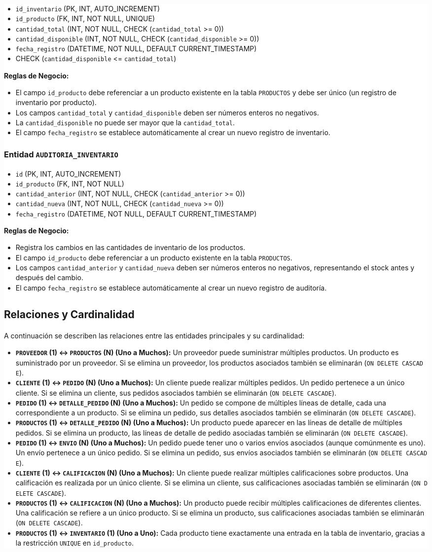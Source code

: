 -   `id_inventario` (PK, INT, AUTO_INCREMENT)
-   `id_producto` (FK, INT, NOT NULL, UNIQUE)
-   `cantidad_total` (INT, NOT NULL, CHECK (`cantidad_total` >= 0))
-   `cantidad_disponible` (INT, NOT NULL, CHECK (`cantidad_disponible` >= 0))
-   `fecha_registro` (DATETIME, NOT NULL, DEFAULT CURRENT_TIMESTAMP)
-   CHECK (`cantidad_disponible` <= `cantidad_total`)

**Reglas de Negocio:**

-   El campo `id_producto` debe referenciar a un producto existente en la tabla `PRODUCTOS` y debe ser único (un registro de inventario por producto).
-   Los campos `cantidad_total` y `cantidad_disponible` deben ser números enteros no negativos.
-   La `cantidad_disponible` no puede ser mayor que la `cantidad_total`.
-   El campo `fecha_registro` se establece automáticamente al crear un nuevo registro de inventario.

### Entidad `AUDITORIA_INVENTARIO`

-   `id` (PK, INT, AUTO_INCREMENT)
-   `id_producto` (FK, INT, NOT NULL)
-   `cantidad_anterior` (INT, NOT NULL, CHECK (`cantidad_anterior` >= 0))
-   `cantidad_nueva` (INT, NOT NULL, CHECK (`cantidad_nueva` >= 0))
-   `fecha_registro` (DATETIME, NOT NULL, DEFAULT CURRENT_TIMESTAMP)

**Reglas de Negocio:**

-   Registra los cambios en las cantidades de inventario de los productos.
-   El campo `id_producto` debe referenciar a un producto existente en la tabla `PRODUCTOS`.
-   Los campos `cantidad_anterior` y `cantidad_nueva` deben ser números enteros no negativos, representando el stock antes y después del cambio.
-   El campo `fecha_registro` se establece automáticamente al crear un nuevo registro de auditoría.

## Relaciones y Cardinalidad

A continuación se describen las relaciones entre las entidades principales y su cardinalidad:

-   **`PROVEEDOR` (1) <-> `PRODUCTOS` (N) (Uno a Muchos):**
    Un proveedor puede suministrar múltiples productos. Un producto es suministrado por un proveedor.
    Si se elimina un proveedor, los productos asociados también se eliminarán (`ON DELETE CASCADE`).
-   **`CLIENTE` (1) <-> `PEDIDO` (N) (Uno a Muchos):**
    Un cliente puede realizar múltiples pedidos. Un pedido pertenece a un único cliente.
    Si se elimina un cliente, sus pedidos asociados también se eliminarán (`ON DELETE CASCADE`).
-   **`PEDIDO` (1) <-> `DETALLE_PEDIDO` (N) (Uno a Muchos):**
    Un pedido se compone de múltiples líneas de detalle, cada una correspondiente a un producto.
    Si se elimina un pedido, sus detalles asociados también se eliminarán (`ON DELETE CASCADE`).
-   **`PRODUCTOS` (1) <-> `DETALLE_PEDIDO` (N) (Uno a Muchos):**
    Un producto puede aparecer en las líneas de detalle de múltiples pedidos.
    Si se elimina un producto, las líneas de detalle de pedido asociadas también se eliminarán (`ON DELETE CASCADE`).
-   **`PEDIDO` (1) <-> `ENVIO` (N) (Uno a Muchos):**
    Un pedido puede tener uno o varios envíos asociados (aunque comúnmente es uno). Un envío pertenece a un único pedido.
    Si se elimina un pedido, sus envíos asociados también se eliminarán (`ON DELETE CASCADE`).
-   **`CLIENTE` (1) <-> `CALIFICACION` (N) (Uno a Muchos):**
    Un cliente puede realizar múltiples calificaciones sobre productos. Una calificación es realizada por un único cliente.
    Si se elimina un cliente, sus calificaciones asociadas también se eliminarán (`ON DELETE CASCADE`).
-   **`PRODUCTOS` (1) <-> `CALIFICACION` (N) (Uno a Muchos):**
    Un producto puede recibir múltiples calificaciones de diferentes clientes. Una calificación se refiere a un único producto.
    Si se elimina un producto, sus calificaciones asociadas también se eliminarán (`ON DELETE CASCADE`).
-   **`PRODUCTOS` (1) <-> `INVENTARIO` (1) (Uno a Uno):**
    Cada producto tiene exactamente una entrada en la tabla de inventario, gracias a la restricción `UNIQUE` en `id_producto`.